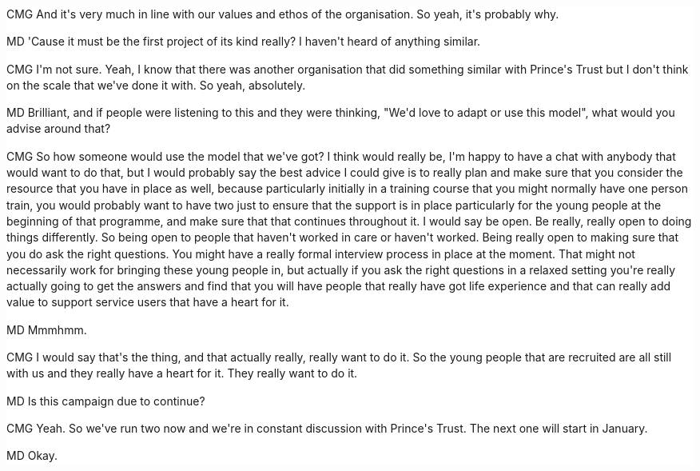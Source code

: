 CMG And it's very much in line with our values and ethos of the organisation. So yeah, it's probably why.

MD 'Cause it must be the first project of its kind really? I haven't heard of anything similar.

CMG I'm not sure. Yeah, I know that there was another organisation that did something similar with Prince's Trust but I don't think on the scale that we've done it with. So yeah, absolutely.

MD Brilliant, and if people were listening to this and they were thinking, "We'd love to adapt or use this model", what would you advise around that?

CMG So how someone would use the model that we've got? I think would really be, I'm happy to have a chat with anybody that would want to do that, but I would probably say the best advice I could give is to really plan and make sure that you consider the resource that you have in place as well, because particularly initially in a training course that you might normally have one person train, you would probably want to have two just to ensure that the support is in place particularly for the young people at the beginning of that programme, and make sure that that continues throughout it. I would say be open. Be really, really open to doing things differently. So being open to people that haven't worked in care or haven't worked. Being really open to making sure that you do ask the right questions. You might have a really formal interview process in place at the moment. That might not necessarily work for bringing these young people in, but actually if you ask the right questions in a relaxed setting you're really actually going to get the answers and find that you will have people that really have got life experience and that can really add value to support service users that have a heart for it.

MD Mmmhmm.

CMG I would say that's the thing, and that actually really, really want to do it. So the young people that are recruited are all still with us and they really have a heart for it. They really want to do it.

MD Is this campaign due to continue?

CMG Yeah. So we've run two now and we're in constant discussion with Prince's Trust. The next one will start in January.

MD Okay.
